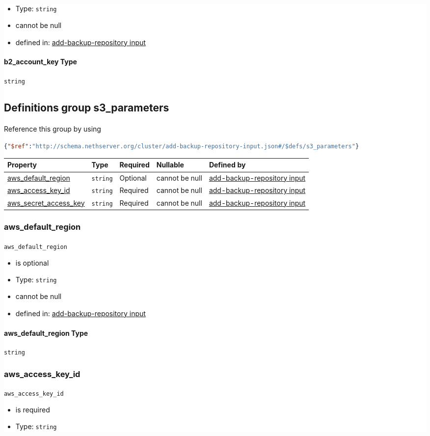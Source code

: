 * Type: `string`

* cannot be null

* defined in: [add-backup-repository input](add-backup-repository-input-defs-b2-backblaze-protocol-parameters-properties-b2_account_key.md "http://schema.nethserver.org/cluster/add-backup-repository-input.json#/$defs/b2_parameters/properties/b2_account_key")

#### b2\_account\_key Type

`string`

## Definitions group s3\_parameters

Reference this group by using

```json
{"$ref":"http://schema.nethserver.org/cluster/add-backup-repository-input.json#/$defs/s3_parameters"}
```

| Property                                           | Type     | Required | Nullable       | Defined by                                                                                                                                                                                                                                                          |
| :------------------------------------------------- | :------- | :------- | :------------- | :------------------------------------------------------------------------------------------------------------------------------------------------------------------------------------------------------------------------------------------------------------------ |
| [aws\_default\_region](#aws_default_region)        | `string` | Optional | cannot be null | [add-backup-repository input](add-backup-repository-input-defs-s3-amazon-aws-protocol-parameters-properties-aws_default_region.md "http://schema.nethserver.org/cluster/add-backup-repository-input.json#/$defs/s3_parameters/properties/aws_default_region")       |
| [aws\_access\_key\_id](#aws_access_key_id)         | `string` | Required | cannot be null | [add-backup-repository input](add-backup-repository-input-defs-s3-amazon-aws-protocol-parameters-properties-aws_access_key_id.md "http://schema.nethserver.org/cluster/add-backup-repository-input.json#/$defs/s3_parameters/properties/aws_access_key_id")         |
| [aws\_secret\_access\_key](#aws_secret_access_key) | `string` | Required | cannot be null | [add-backup-repository input](add-backup-repository-input-defs-s3-amazon-aws-protocol-parameters-properties-aws_secret_access_key.md "http://schema.nethserver.org/cluster/add-backup-repository-input.json#/$defs/s3_parameters/properties/aws_secret_access_key") |

### aws\_default\_region



`aws_default_region`

* is optional

* Type: `string`

* cannot be null

* defined in: [add-backup-repository input](add-backup-repository-input-defs-s3-amazon-aws-protocol-parameters-properties-aws_default_region.md "http://schema.nethserver.org/cluster/add-backup-repository-input.json#/$defs/s3_parameters/properties/aws_default_region")

#### aws\_default\_region Type

`string`

### aws\_access\_key\_id



`aws_access_key_id`

* is required

* Type: `string`
